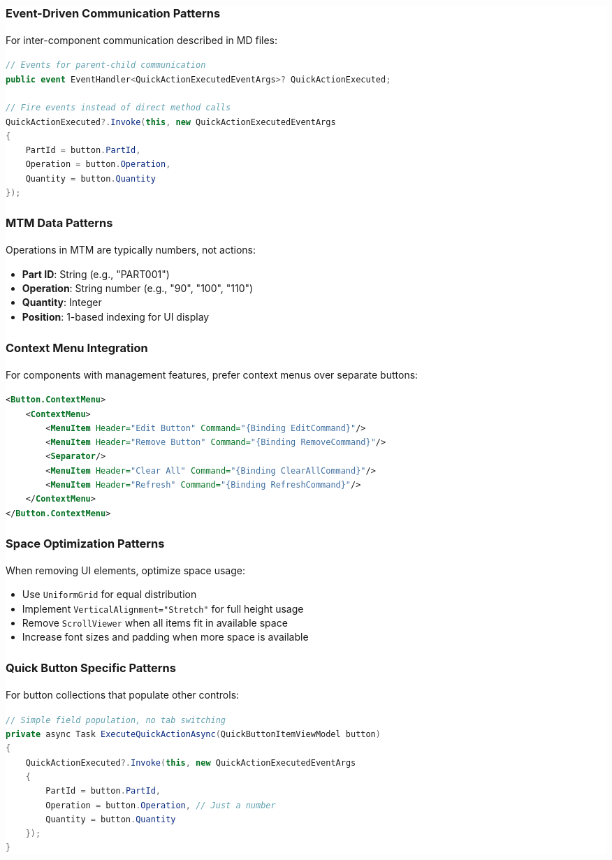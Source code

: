 ### Event-Driven Communication Patterns
For inter-component communication described in MD files:
```csharp
// Events for parent-child communication
public event EventHandler<QuickActionExecutedEventArgs>? QuickActionExecuted;

// Fire events instead of direct method calls
QuickActionExecuted?.Invoke(this, new QuickActionExecutedEventArgs
{
    PartId = button.PartId,
    Operation = button.Operation,
    Quantity = button.Quantity
});
```

### MTM Data Patterns
Operations in MTM are typically numbers, not actions:
- **Part ID**: String (e.g., "PART001")
- **Operation**: String number (e.g., "90", "100", "110")
- **Quantity**: Integer
- **Position**: 1-based indexing for UI display

### Context Menu Integration
For components with management features, prefer context menus over separate buttons:
```xml
<Button.ContextMenu>
    <ContextMenu>
        <MenuItem Header="Edit Button" Command="{Binding EditCommand}"/>
        <MenuItem Header="Remove Button" Command="{Binding RemoveCommand}"/>
        <Separator/>
        <MenuItem Header="Clear All" Command="{Binding ClearAllCommand}"/>
        <MenuItem Header="Refresh" Command="{Binding RefreshCommand}"/>
    </ContextMenu>
</Button.ContextMenu>
```

### Space Optimization Patterns
When removing UI elements, optimize space usage:
- Use `UniformGrid` for equal distribution
- Implement `VerticalAlignment="Stretch"` for full height usage
- Remove `ScrollViewer` when all items fit in available space
- Increase font sizes and padding when more space is available

### Quick Button Specific Patterns
For button collections that populate other controls:
```csharp
// Simple field population, no tab switching
private async Task ExecuteQuickActionAsync(QuickButtonItemViewModel button)
{
    QuickActionExecuted?.Invoke(this, new QuickActionExecutedEventArgs
    {
        PartId = button.PartId,
        Operation = button.Operation, // Just a number
        Quantity = button.Quantity
    });
}
```
